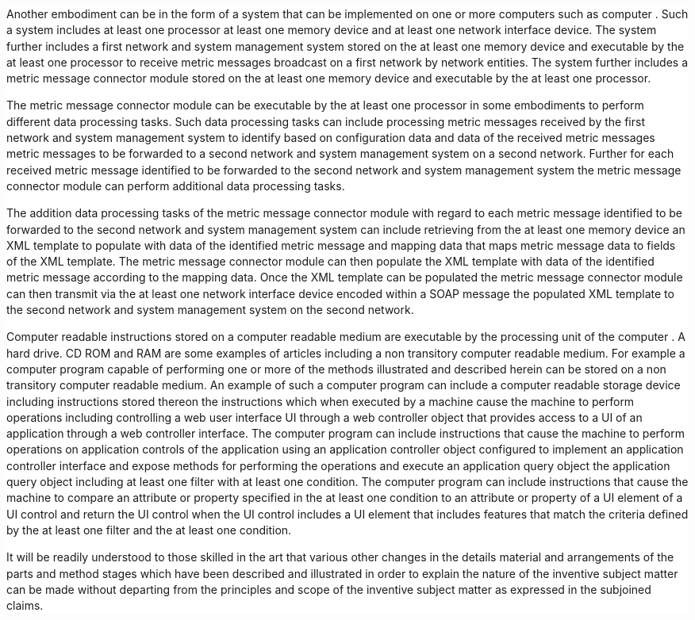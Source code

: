 Another embodiment can be in the form of a system that can be implemented on one or more computers such as computer . Such a system includes at least one processor at least one memory device and at least one network interface device. The system further includes a first network and system management system stored on the at least one memory device and executable by the at least one processor to receive metric messages broadcast on a first network by network entities. The system further includes a metric message connector module stored on the at least one memory device and executable by the at least one processor.

The metric message connector module can be executable by the at least one processor in some embodiments to perform different data processing tasks. Such data processing tasks can include processing metric messages received by the first network and system management system to identify based on configuration data and data of the received metric messages metric messages to be forwarded to a second network and system management system on a second network. Further for each received metric message identified to be forwarded to the second network and system management system the metric message connector module can perform additional data processing tasks.

The addition data processing tasks of the metric message connector module with regard to each metric message identified to be forwarded to the second network and system management system can include retrieving from the at least one memory device an XML template to populate with data of the identified metric message and mapping data that maps metric message data to fields of the XML template. The metric message connector module can then populate the XML template with data of the identified metric message according to the mapping data. Once the XML template can be populated the metric message connector module can then transmit via the at least one network interface device encoded within a SOAP message the populated XML template to the second network and system management system on the second network.

Computer readable instructions stored on a computer readable medium are executable by the processing unit of the computer . A hard drive. CD ROM and RAM are some examples of articles including a non transitory computer readable medium. For example a computer program capable of performing one or more of the methods illustrated and described herein can be stored on a non transitory computer readable medium. An example of such a computer program can include a computer readable storage device including instructions stored thereon the instructions which when executed by a machine cause the machine to perform operations including controlling a web user interface UI through a web controller object that provides access to a UI of an application through a web controller interface. The computer program can include instructions that cause the machine to perform operations on application controls of the application using an application controller object configured to implement an application controller interface and expose methods for performing the operations and execute an application query object the application query object including at least one filter with at least one condition. The computer program can include instructions that cause the machine to compare an attribute or property specified in the at least one condition to an attribute or property of a UI element of a UI control and return the UI control when the UI control includes a UI element that includes features that match the criteria defined by the at least one filter and the at least one condition.

It will be readily understood to those skilled in the art that various other changes in the details material and arrangements of the parts and method stages which have been described and illustrated in order to explain the nature of the inventive subject matter can be made without departing from the principles and scope of the inventive subject matter as expressed in the subjoined claims.

